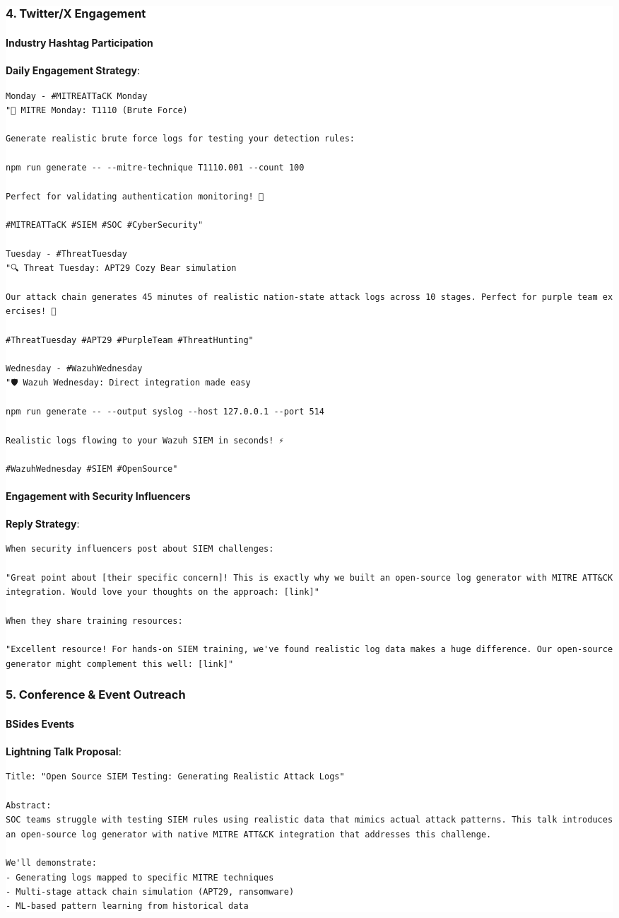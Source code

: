 ### 4. Twitter/X Engagement

#### Industry Hashtag Participation
**Daily Engagement Strategy**:
```
Monday - #MITREATTaCK Monday
"🎯 MITRE Monday: T1110 (Brute Force)

Generate realistic brute force logs for testing your detection rules:

npm run generate -- --mitre-technique T1110.001 --count 100

Perfect for validating authentication monitoring! 🔐

#MITREATTaCK #SIEM #SOC #CyberSecurity"

Tuesday - #ThreatTuesday
"🔍 Threat Tuesday: APT29 Cozy Bear simulation

Our attack chain generates 45 minutes of realistic nation-state attack logs across 10 stages. Perfect for purple team exercises! 🐻

#ThreatTuesday #APT29 #PurpleTeam #ThreatHunting"

Wednesday - #WazuhWednesday
"🛡️ Wazuh Wednesday: Direct integration made easy

npm run generate -- --output syslog --host 127.0.0.1 --port 514

Realistic logs flowing to your Wazuh SIEM in seconds! ⚡

#WazuhWednesday #SIEM #OpenSource"
```

#### Engagement with Security Influencers
**Reply Strategy**:
```
When security influencers post about SIEM challenges:

"Great point about [their specific concern]! This is exactly why we built an open-source log generator with MITRE ATT&CK integration. Would love your thoughts on the approach: [link]"

When they share training resources:

"Excellent resource! For hands-on SIEM training, we've found realistic log data makes a huge difference. Our open-source generator might complement this well: [link]"
```

### 5. Conference & Event Outreach

#### BSides Events
**Lightning Talk Proposal**:
```
Title: "Open Source SIEM Testing: Generating Realistic Attack Logs"

Abstract:
SOC teams struggle with testing SIEM rules using realistic data that mimics actual attack patterns. This talk introduces an open-source log generator with native MITRE ATT&CK integration that addresses this challenge.

We'll demonstrate:
- Generating logs mapped to specific MITRE techniques
- Multi-stage attack chain simulation (APT29, ransomware)
- ML-based pattern learning from historical data
```